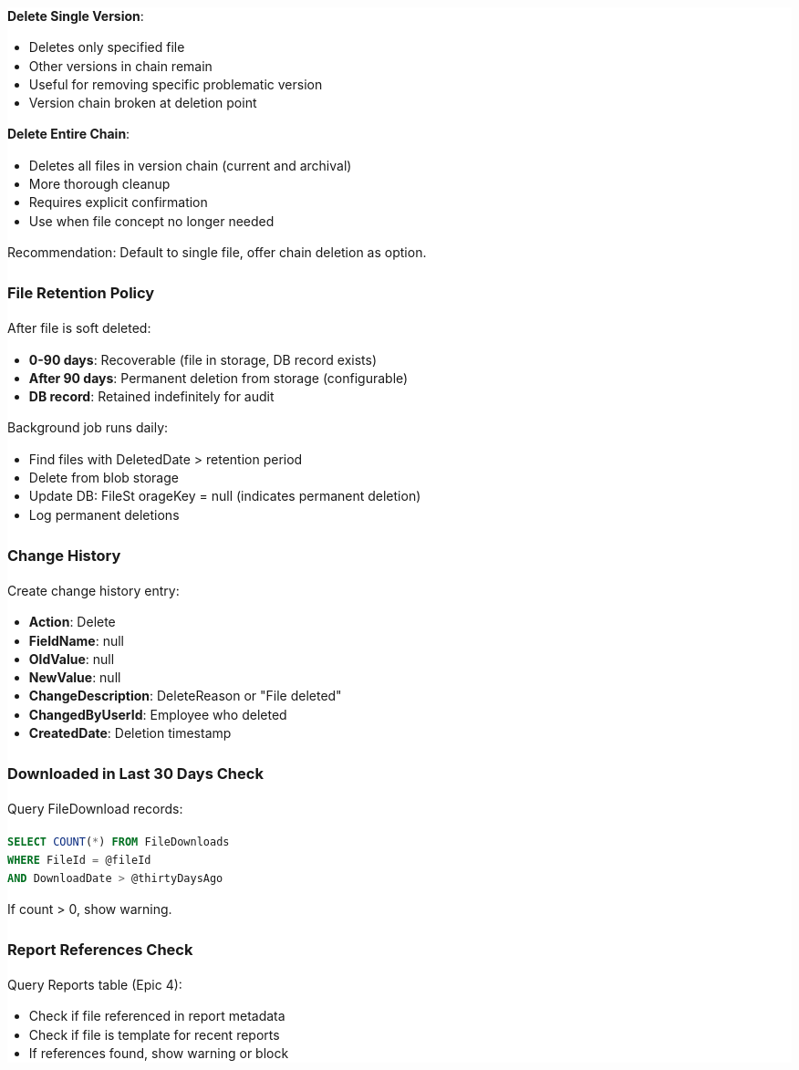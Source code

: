 **Delete Single Version**:
- Deletes only specified file
- Other versions in chain remain
- Useful for removing specific problematic version
- Version chain broken at deletion point

**Delete Entire Chain**:
- Deletes all files in version chain (current and archival)
- More thorough cleanup
- Requires explicit confirmation
- Use when file concept no longer needed

Recommendation: Default to single file, offer chain deletion as option.

### File Retention Policy

After file is soft deleted:
- **0-90 days**: Recoverable (file in storage, DB record exists)
- **After 90 days**: Permanent deletion from storage (configurable)
- **DB record**: Retained indefinitely for audit

Background job runs daily:
- Find files with DeletedDate > retention period
- Delete from blob storage
- Update DB: FileSt orageKey = null (indicates permanent deletion)
- Log permanent deletions

### Change History

Create change history entry:
- **Action**: Delete
- **FieldName**: null
- **OldValue**: null
- **NewValue**: null
- **ChangeDescription**: DeleteReason or "File deleted"
- **ChangedByUserId**: Employee who deleted
- **CreatedDate**: Deletion timestamp

### Downloaded in Last 30 Days Check

Query FileDownload records:
```sql
SELECT COUNT(*) FROM FileDownloads
WHERE FileId = @fileId
AND DownloadDate > @thirtyDaysAgo
```

If count > 0, show warning.

### Report References Check

Query Reports table (Epic 4):
- Check if file referenced in report metadata
- Check if file is template for recent reports
- If references found, show warning or block

